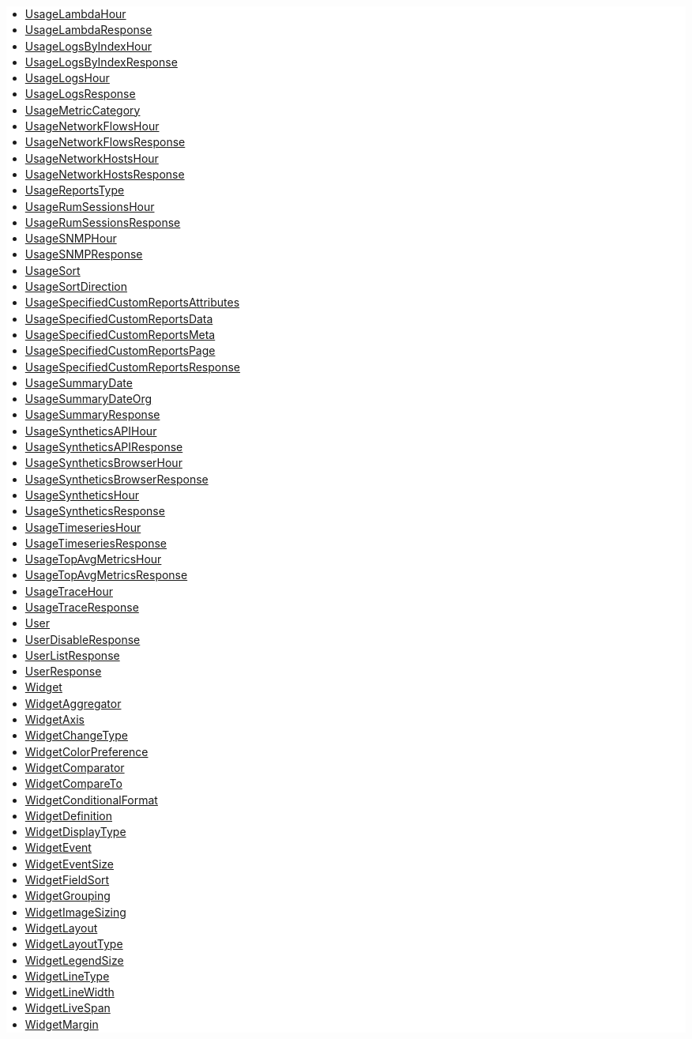  - [UsageLambdaHour](docs/UsageLambdaHour.md)
 - [UsageLambdaResponse](docs/UsageLambdaResponse.md)
 - [UsageLogsByIndexHour](docs/UsageLogsByIndexHour.md)
 - [UsageLogsByIndexResponse](docs/UsageLogsByIndexResponse.md)
 - [UsageLogsHour](docs/UsageLogsHour.md)
 - [UsageLogsResponse](docs/UsageLogsResponse.md)
 - [UsageMetricCategory](docs/UsageMetricCategory.md)
 - [UsageNetworkFlowsHour](docs/UsageNetworkFlowsHour.md)
 - [UsageNetworkFlowsResponse](docs/UsageNetworkFlowsResponse.md)
 - [UsageNetworkHostsHour](docs/UsageNetworkHostsHour.md)
 - [UsageNetworkHostsResponse](docs/UsageNetworkHostsResponse.md)
 - [UsageReportsType](docs/UsageReportsType.md)
 - [UsageRumSessionsHour](docs/UsageRumSessionsHour.md)
 - [UsageRumSessionsResponse](docs/UsageRumSessionsResponse.md)
 - [UsageSNMPHour](docs/UsageSNMPHour.md)
 - [UsageSNMPResponse](docs/UsageSNMPResponse.md)
 - [UsageSort](docs/UsageSort.md)
 - [UsageSortDirection](docs/UsageSortDirection.md)
 - [UsageSpecifiedCustomReportsAttributes](docs/UsageSpecifiedCustomReportsAttributes.md)
 - [UsageSpecifiedCustomReportsData](docs/UsageSpecifiedCustomReportsData.md)
 - [UsageSpecifiedCustomReportsMeta](docs/UsageSpecifiedCustomReportsMeta.md)
 - [UsageSpecifiedCustomReportsPage](docs/UsageSpecifiedCustomReportsPage.md)
 - [UsageSpecifiedCustomReportsResponse](docs/UsageSpecifiedCustomReportsResponse.md)
 - [UsageSummaryDate](docs/UsageSummaryDate.md)
 - [UsageSummaryDateOrg](docs/UsageSummaryDateOrg.md)
 - [UsageSummaryResponse](docs/UsageSummaryResponse.md)
 - [UsageSyntheticsAPIHour](docs/UsageSyntheticsAPIHour.md)
 - [UsageSyntheticsAPIResponse](docs/UsageSyntheticsAPIResponse.md)
 - [UsageSyntheticsBrowserHour](docs/UsageSyntheticsBrowserHour.md)
 - [UsageSyntheticsBrowserResponse](docs/UsageSyntheticsBrowserResponse.md)
 - [UsageSyntheticsHour](docs/UsageSyntheticsHour.md)
 - [UsageSyntheticsResponse](docs/UsageSyntheticsResponse.md)
 - [UsageTimeseriesHour](docs/UsageTimeseriesHour.md)
 - [UsageTimeseriesResponse](docs/UsageTimeseriesResponse.md)
 - [UsageTopAvgMetricsHour](docs/UsageTopAvgMetricsHour.md)
 - [UsageTopAvgMetricsResponse](docs/UsageTopAvgMetricsResponse.md)
 - [UsageTraceHour](docs/UsageTraceHour.md)
 - [UsageTraceResponse](docs/UsageTraceResponse.md)
 - [User](docs/User.md)
 - [UserDisableResponse](docs/UserDisableResponse.md)
 - [UserListResponse](docs/UserListResponse.md)
 - [UserResponse](docs/UserResponse.md)
 - [Widget](docs/Widget.md)
 - [WidgetAggregator](docs/WidgetAggregator.md)
 - [WidgetAxis](docs/WidgetAxis.md)
 - [WidgetChangeType](docs/WidgetChangeType.md)
 - [WidgetColorPreference](docs/WidgetColorPreference.md)
 - [WidgetComparator](docs/WidgetComparator.md)
 - [WidgetCompareTo](docs/WidgetCompareTo.md)
 - [WidgetConditionalFormat](docs/WidgetConditionalFormat.md)
 - [WidgetDefinition](docs/WidgetDefinition.md)
 - [WidgetDisplayType](docs/WidgetDisplayType.md)
 - [WidgetEvent](docs/WidgetEvent.md)
 - [WidgetEventSize](docs/WidgetEventSize.md)
 - [WidgetFieldSort](docs/WidgetFieldSort.md)
 - [WidgetGrouping](docs/WidgetGrouping.md)
 - [WidgetImageSizing](docs/WidgetImageSizing.md)
 - [WidgetLayout](docs/WidgetLayout.md)
 - [WidgetLayoutType](docs/WidgetLayoutType.md)
 - [WidgetLegendSize](docs/WidgetLegendSize.md)
 - [WidgetLineType](docs/WidgetLineType.md)
 - [WidgetLineWidth](docs/WidgetLineWidth.md)
 - [WidgetLiveSpan](docs/WidgetLiveSpan.md)
 - [WidgetMargin](docs/WidgetMargin.md)
